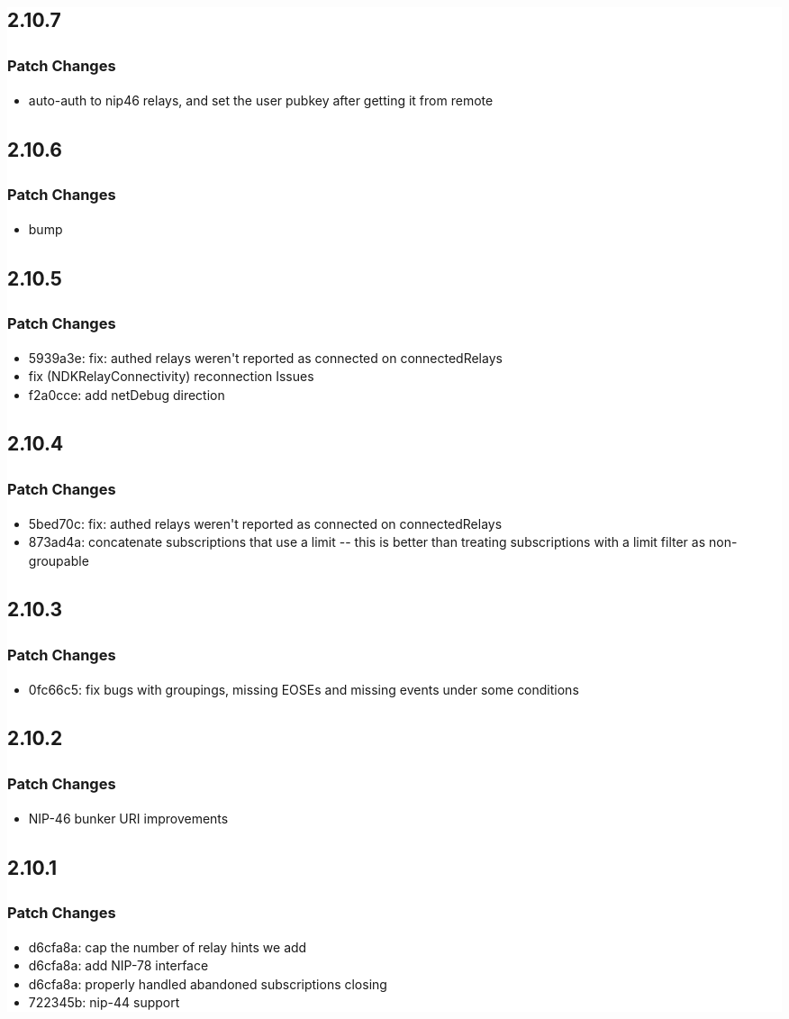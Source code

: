 ## 2.10.7

### Patch Changes

- auto-auth to nip46 relays, and set the user pubkey after getting it from remote

## 2.10.6

### Patch Changes

- bump

## 2.10.5

### Patch Changes

- 5939a3e: fix: authed relays weren't reported as connected on connectedRelays
- fix (NDKRelayConnectivity) reconnection Issues
- f2a0cce: add netDebug direction

## 2.10.4

### Patch Changes

- 5bed70c: fix: authed relays weren't reported as connected on connectedRelays
- 873ad4a: concatenate subscriptions that use a limit -- this is better than treating subscriptions with a limit filter as non-groupable

## 2.10.3

### Patch Changes

- 0fc66c5: fix bugs with groupings, missing EOSEs and missing events under some conditions

## 2.10.2

### Patch Changes

- NIP-46 bunker URI improvements

## 2.10.1

### Patch Changes

- d6cfa8a: cap the number of relay hints we add
- d6cfa8a: add NIP-78 interface
- d6cfa8a: properly handled abandoned subscriptions closing
- 722345b: nip-44 support
